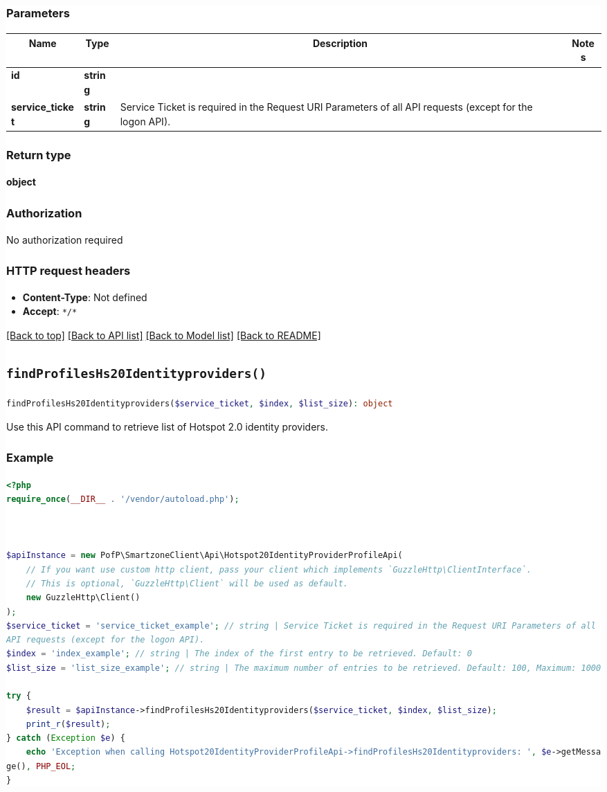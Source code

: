 ### Parameters

| Name | Type | Description  | Notes |
| ------------- | ------------- | ------------- | ------------- |
| **id** | **string**|  | |
| **service_ticket** | **string**| Service Ticket is required in the Request URI Parameters of all API requests (except for the logon API). | |

### Return type

**object**

### Authorization

No authorization required

### HTTP request headers

- **Content-Type**: Not defined
- **Accept**: `*/*`

[[Back to top]](#) [[Back to API list]](../../README.md#endpoints)
[[Back to Model list]](../../README.md#models)
[[Back to README]](../../README.md)

## `findProfilesHs20Identityproviders()`

```php
findProfilesHs20Identityproviders($service_ticket, $index, $list_size): object
```

Use this API command to retrieve list of Hotspot 2.0 identity providers.

### Example

```php
<?php
require_once(__DIR__ . '/vendor/autoload.php');



$apiInstance = new PofP\SmartzoneClient\Api\Hotspot20IdentityProviderProfileApi(
    // If you want use custom http client, pass your client which implements `GuzzleHttp\ClientInterface`.
    // This is optional, `GuzzleHttp\Client` will be used as default.
    new GuzzleHttp\Client()
);
$service_ticket = 'service_ticket_example'; // string | Service Ticket is required in the Request URI Parameters of all API requests (except for the logon API).
$index = 'index_example'; // string | The index of the first entry to be retrieved. Default: 0
$list_size = 'list_size_example'; // string | The maximum number of entries to be retrieved. Default: 100, Maximum: 1000

try {
    $result = $apiInstance->findProfilesHs20Identityproviders($service_ticket, $index, $list_size);
    print_r($result);
} catch (Exception $e) {
    echo 'Exception when calling Hotspot20IdentityProviderProfileApi->findProfilesHs20Identityproviders: ', $e->getMessage(), PHP_EOL;
}
```
